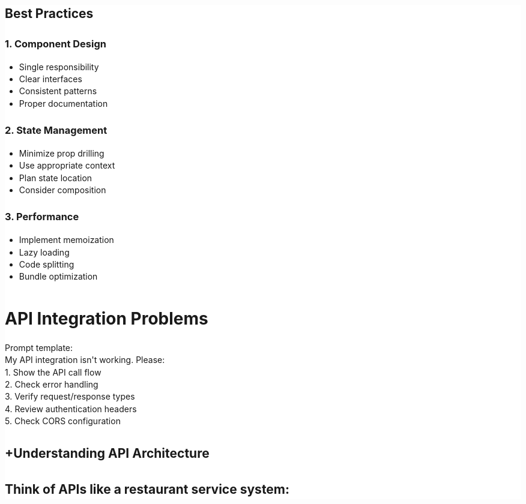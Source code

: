 ## Best Practices

### 1\. Component Design

* Single responsibility  
* Clear interfaces  
* Consistent patterns  
* Proper documentation

### 2\. State Management

* Minimize prop drilling  
* Use appropriate context  
* Plan state location  
* Consider composition

### 3\. Performance

* Implement memoization  
* Lazy loading  
* Code splitting  
* Bundle optimization

# 

# 

# 

# 

# 

# 

# 

# 

# 

# **API Integration Problems** 

Prompt template:  
My API integration isn't working. Please:  
1\. Show the API call flow  
2\. Check error handling  
3\. Verify request/response types  
4\. Review authentication headers  
5\. Check CORS configuration

## \+Understanding API Architecture

## Think of APIs like a restaurant service system:
